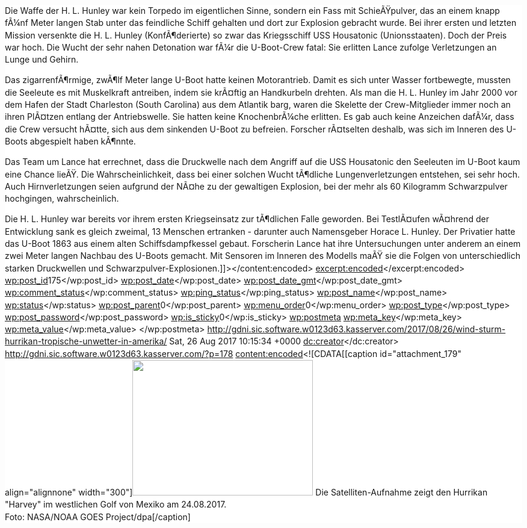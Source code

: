 Die Waffe der H. L. Hunley war kein Torpedo im eigentlichen Sinne, sondern ein Fass mit SchieÃŸpulver, das an einem knapp fÃ¼nf Meter langen Stab unter das feindliche Schiff gehalten und dort zur Explosion gebracht wurde. Bei ihrer ersten und letzten Mission versenkte die H. L. Hunley (KonfÃ¶derierte) so zwar das Kriegsschiff USS Housatonic (Unionsstaaten). Doch der Preis war hoch. Die Wucht der sehr nahen Detonation war fÃ¼r die U-Boot-Crew fatal: Sie erlitten Lance zufolge Verletzungen an Lunge und Gehirn.

Das zigarrenfÃ¶rmige, zwÃ¶lf Meter lange U-Boot hatte keinen Motorantrieb. Damit es sich unter Wasser fortbewegte, mussten die Seeleute es mit Muskelkraft antreiben, indem sie krÃ¤ftig an Handkurbeln drehten. Als man die H. L. Hunley im Jahr 2000 vor dem Hafen der Stadt Charleston (South Carolina) aus dem Atlantik barg, waren die Skelette der Crew-Mitglieder immer noch an ihren PlÃ¤tzen entlang der Antriebswelle. Sie hatten keine KnochenbrÃ¼che erlitten. Es gab auch keine Anzeichen dafÃ¼r, dass die Crew versucht hÃ¤tte, sich aus dem sinkenden U-Boot zu befreien. Forscher rÃ¤tselten deshalb, was sich im Inneren des U-Boots abgespielt haben kÃ¶nnte.

<iframe src="https://www.youtube.com/embed/gsIz8phe21Y?rel=0" width="560" height="315" frameborder="0" allowfullscreen="allowfullscreen"></iframe>

Das Team um Lance hat errechnet, dass die Druckwelle nach dem Angriff auf die USS Housatonic den Seeleuten im U-Boot kaum eine Chance lieÃŸ. Die Wahrscheinlichkeit, dass bei einer solchen Wucht tÃ¶dliche Lungenverletzungen entstehen, sei sehr hoch. Auch Hirnverletzungen seien aufgrund der NÃ¤he zu der gewaltigen Explosion, bei der mehr als 60 Kilogramm Schwarzpulver hochgingen, wahrscheinlich.

Die H. L. Hunley war bereits vor ihrem ersten Kriegseinsatz zur tÃ¶dlichen Falle geworden. Bei TestlÃ¤ufen wÃ¤hrend der Entwicklung sank es gleich zweimal, 13 Menschen ertranken - darunter auch Namensgeber Horace L. Hunley. Der Privatier hatte das U-Boot 1863 aus einem alten Schiffsdampfkessel gebaut.
Forscherin Lance hat ihre Untersuchungen unter anderem an einem zwei Meter langen Nachbau des U-Boots gemacht. Mit Sensoren im Inneren des Modells maÃŸ sie die Folgen von unterschiedlich starken Druckwellen und Schwarzpulver-Explosionen.]]></content:encoded>
		<excerpt:encoded><![CDATA[]]></excerpt:encoded>
		<wp:post_id>175</wp:post_id>
		<wp:post_date><![CDATA[2017-08-26 06:08:20]]></wp:post_date>
		<wp:post_date_gmt><![CDATA[2017-08-26 04:08:20]]></wp:post_date_gmt>
		<wp:comment_status><![CDATA[closed]]></wp:comment_status>
		<wp:ping_status><![CDATA[closed]]></wp:ping_status>
		<wp:post_name><![CDATA[raetsel-um-u-boot-drama-im-amerikanischen-buergerkrieg-geloest]]></wp:post_name>
		<wp:status><![CDATA[publish]]></wp:status>
		<wp:post_parent>0</wp:post_parent>
		<wp:menu_order>0</wp:menu_order>
		<wp:post_type><![CDATA[post]]></wp:post_type>
		<wp:post_password><![CDATA[]]></wp:post_password>
		<wp:is_sticky>0</wp:is_sticky>
		<category domain="category" nicename="video"><![CDATA[VIDEO]]></category>
		<wp:postmeta>
			<wp:meta_key><![CDATA[_edit_last]]></wp:meta_key>
			<wp:meta_value><![CDATA[4]]></wp:meta_value>
		</wp:postmeta>
	</item>
	<item>
		<title>Wind, Sturm, Hurrikan: tropische Unwetter in Amerika</title>
		<link>http://gdni.sic.software.w0123d63.kasserver.com/2017/08/26/wind-sturm-hurrikan-tropische-unwetter-in-amerika/</link>
		<pubDate>Sat, 26 Aug 2017 10:15:34 +0000</pubDate>
		<dc:creator><![CDATA[bianka]]></dc:creator>
		<guid isPermaLink="false">http://gdni.sic.software.w0123d63.kasserver.com/?p=178</guid>
		<description></description>
		<content:encoded><![CDATA[[caption id="attachment_179" align="alignnone" width="300"]<img class="size-medium wp-image-179" src="http://gdni.sic.software.w0123d63.kasserver.com/wp-content/uploads/2017/08/93899154-300x225.jpg" alt="" width="300" height="225" /> Die Satelliten-Aufnahme zeigt den Hurrikan "Harvey" im westlichen Golf von Mexiko am 24.08.2017.<br />Foto: NASA/NOAA GOES Project/dpa[/caption]
